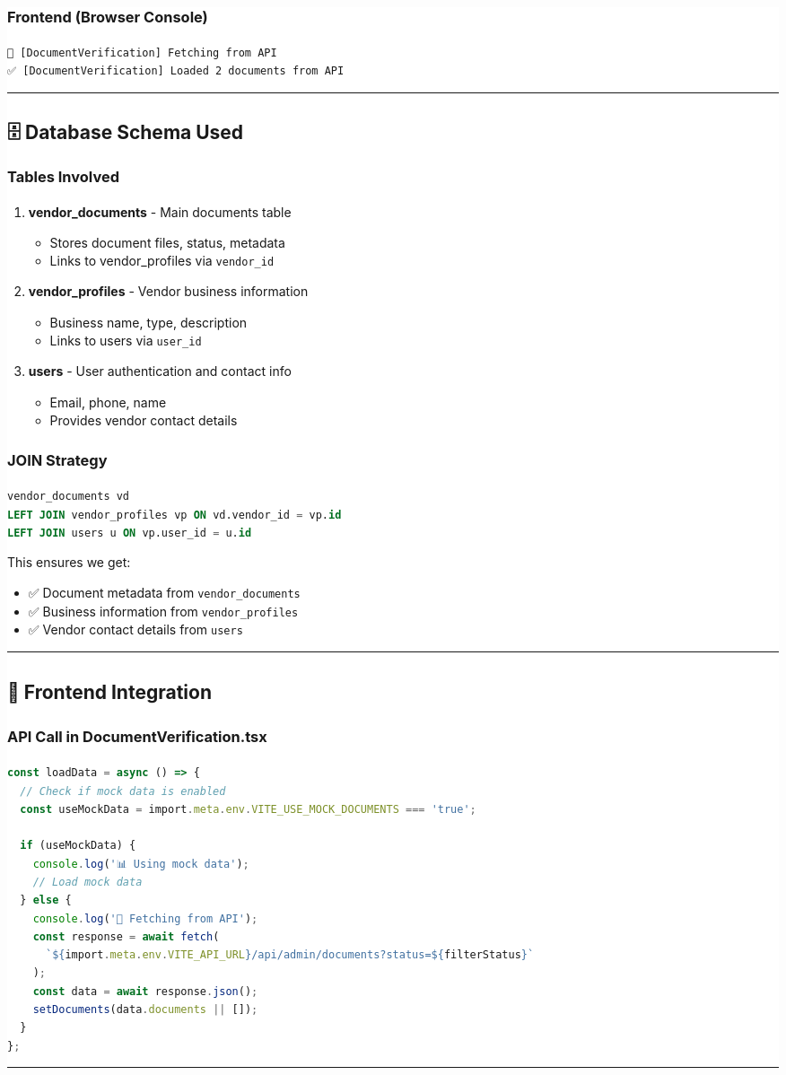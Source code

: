### Frontend (Browser Console)
```
📡 [DocumentVerification] Fetching from API
✅ [DocumentVerification] Loaded 2 documents from API
```

---

## 🗄️ Database Schema Used

### Tables Involved
1. **vendor_documents** - Main documents table
   - Stores document files, status, metadata
   - Links to vendor_profiles via `vendor_id`

2. **vendor_profiles** - Vendor business information
   - Business name, type, description
   - Links to users via `user_id`

3. **users** - User authentication and contact info
   - Email, phone, name
   - Provides vendor contact details

### JOIN Strategy
```sql
vendor_documents vd
LEFT JOIN vendor_profiles vp ON vd.vendor_id = vp.id
LEFT JOIN users u ON vp.user_id = u.id
```

This ensures we get:
- ✅ Document metadata from `vendor_documents`
- ✅ Business information from `vendor_profiles`
- ✅ Vendor contact details from `users`

---

## 🎨 Frontend Integration

### API Call in DocumentVerification.tsx
```typescript
const loadData = async () => {
  // Check if mock data is enabled
  const useMockData = import.meta.env.VITE_USE_MOCK_DOCUMENTS === 'true';
  
  if (useMockData) {
    console.log('📊 Using mock data');
    // Load mock data
  } else {
    console.log('📡 Fetching from API');
    const response = await fetch(
      `${import.meta.env.VITE_API_URL}/api/admin/documents?status=${filterStatus}`
    );
    const data = await response.json();
    setDocuments(data.documents || []);
  }
};
```

---